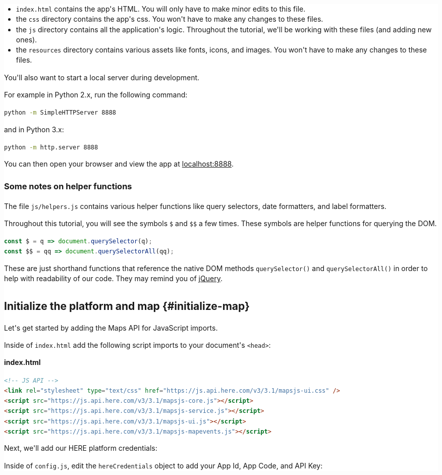 - `index.html` contains the app's HTML. You will only have to make minor edits to this file.
- the `css` directory contains the app's css. You won't have to make any changes to these files.
- the `js` directory contains all the application's logic. Throughout the tutorial, we'll be working with these files (and adding new ones).
- the `resources` directory contains various assets like fonts, icons, and images. You won't have to make any changes to these files.

You'll also want to start a local server during development.

For example in Python 2.x, run the following command:

```bash
python -m SimpleHTTPServer 8888
```
and in Python 3.x:

```bash
python -m http.server 8888
```

You can then open your browser and view the app at [localhost:8888](localhost:8888).

### Some notes on helper functions

The file `js/helpers.js` contains various helper functions like query selectors, date formatters, and label formatters.

Throughout this tutorial, you will see the symbols `$` and `$$` a few times. These symbols are helper functions for querying the DOM.

```javascript
const $ = q => document.querySelector(q);
const $$ = qq => document.querySelectorAll(qq);
```

These are just shorthand functions that reference the native DOM methods `querySelector()` and `querySelectorAll()` in order to help with readability of our code. They may remind you of [jQuery](https://stackoverflow.com/questions/10787342/why-does-jquery-have-dollar-signs-everywhere).

## Initialize the platform and map {#initialize-map}

Let's get started by adding the Maps API for JavaScript imports.

Inside of `index.html` add the following script imports to your document's `<head>`:

__index.html__
```html
<!-- JS API -->
<link rel="stylesheet" type="text/css" href="https://js.api.here.com/v3/3.1/mapsjs-ui.css" />
<script src="https://js.api.here.com/v3/3.1/mapsjs-core.js"></script>
<script src="https://js.api.here.com/v3/3.1/mapsjs-service.js"></script>
<script src="https://js.api.here.com/v3/3.1/mapsjs-ui.js"></script>
<script src="https://js.api.here.com/v3/3.1/mapsjs-mapevents.js"></script>
```

Next, we'll add our HERE platform credentials:

Inside of `config.js`, edit the `hereCredentials` object to add your App Id, App Code, and API Key:
